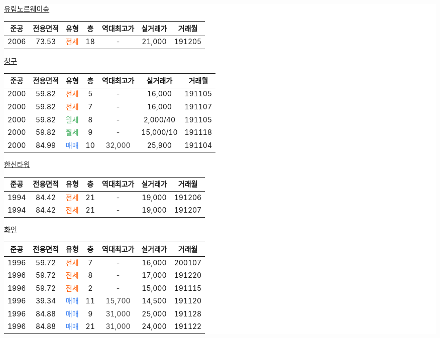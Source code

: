 
<script async src="//pagead2.googlesyndication.com/pagead/js/adsbygoogle.js"></script>

<ins class="adsbygoogle"
     style="display:block"
     data-ad-client="ca-pub-2446590836940007"
     data-ad-slot="1659523306"
     data-ad-format="auto"
     data-full-width-responsive="true"></ins>
<script>
(adsbygoogle = window.adsbygoogle || []).push({});
</script>


[유림노르웨이숲](https://search.naver.com/search.naver?query=%EB%B6%80%EC%82%B0%EA%B4%91%EC%97%AD%EC%8B%9C+%EB%B6%80%EC%82%B0%EC%A7%84%EA%B5%AC+%EC%97%B0%EC%A7%80%EB%8F%99+%EC%9C%A0%EB%A6%BC%EB%85%B8%EB%A5%B4%EC%9B%A8%EC%9D%B4%EC%88%B2)

|준공|전용면적|유형|층|역대최고가|실거래가|거래월|
|:---:|:---:|:---:|:---:|:---:|:---:|:---:|
|2006|73.53|<span style="color:#ff5a00">전세</span>|18|<span style="color:#444444">-</span>|21,000|191205|

[청구](https://search.naver.com/search.naver?query=%EB%B6%80%EC%82%B0%EA%B4%91%EC%97%AD%EC%8B%9C+%EB%B6%80%EC%82%B0%EC%A7%84%EA%B5%AC+%EC%97%B0%EC%A7%80%EB%8F%99+%EC%B2%AD%EA%B5%AC)

|준공|전용면적|유형|층|역대최고가|실거래가|거래월|
|:---:|:---:|:---:|:---:|:---:|:---:|:---:|
|2000|59.82|<span style="color:#ff5a00">전세</span>|5|<span style="color:#444444">-</span>|16,000|191105|
|2000|59.82|<span style="color:#ff5a00">전세</span>|7|<span style="color:#444444">-</span>|16,000|191107|
|2000|59.82|<span style="color:#34a853">월세</span>|8|<span style="color:#444444">-</span>|2,000/40|191105|
|2000|59.82|<span style="color:#34a853">월세</span>|9|<span style="color:#444444">-</span>|15,000/10|191118|
|2000|84.99|<span style="color:#4285f3">매매</span>|10|<span style="color:#444444">32,000</span>|25,900|191104|

[한신타워](https://search.naver.com/search.naver?query=%EB%B6%80%EC%82%B0%EA%B4%91%EC%97%AD%EC%8B%9C+%EB%B6%80%EC%82%B0%EC%A7%84%EA%B5%AC+%EC%97%B0%EC%A7%80%EB%8F%99+%ED%95%9C%EC%8B%A0%ED%83%80%EC%9B%8C)

|준공|전용면적|유형|층|역대최고가|실거래가|거래월|
|:---:|:---:|:---:|:---:|:---:|:---:|:---:|
|1994|84.42|<span style="color:#ff5a00">전세</span>|21|<span style="color:#444444">-</span>|19,000|191206|
|1994|84.42|<span style="color:#ff5a00">전세</span>|21|<span style="color:#444444">-</span>|19,000|191207|

[화인](https://search.naver.com/search.naver?query=%EB%B6%80%EC%82%B0%EA%B4%91%EC%97%AD%EC%8B%9C+%EB%B6%80%EC%82%B0%EC%A7%84%EA%B5%AC+%EC%97%B0%EC%A7%80%EB%8F%99+%ED%99%94%EC%9D%B8)

|준공|전용면적|유형|층|역대최고가|실거래가|거래월|
|:---:|:---:|:---:|:---:|:---:|:---:|:---:|
|1996|59.72|<span style="color:#ff5a00">전세</span>|7|<span style="color:#444444">-</span>|16,000|200107|
|1996|59.72|<span style="color:#ff5a00">전세</span>|8|<span style="color:#444444">-</span>|17,000|191220|
|1996|59.72|<span style="color:#ff5a00">전세</span>|2|<span style="color:#444444">-</span>|15,000|191115|
|1996|39.34|<span style="color:#4285f3">매매</span>|11|<span style="color:#444444">15,700</span>|14,500|191120|
|1996|84.88|<span style="color:#4285f3">매매</span>|9|<span style="color:#444444">31,000</span>|25,000|191128|
|1996|84.88|<span style="color:#4285f3">매매</span>|21|<span style="color:#444444">31,000</span>|24,000|191122|
